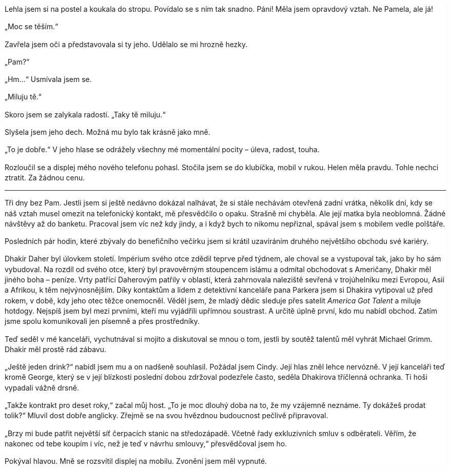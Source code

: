Lehla jsem si na postel a koukala do stropu. Povídalo se s ním tak snadno. Páni! Měla jsem opravdový vztah. Ne Pamela, ale já!

„Moc se těším.“

Zavřela jsem oči a představovala si ty jeho. Udělalo se mi hrozně hezky.

„Pam?“

„Hm…“ Usmívala jsem se.

„Miluju tě.“

Skoro jsem se zalykala radostí. „Taky tě miluju.“

Slyšela jsem jeho dech. Možná mu bylo tak krásně jako mně.

„To je dobře.“ V jeho hlase se odrážely všechny mé momentální pocity – úleva, radost, touha.

Rozloučil se a displej mého nového telefonu pohasl. Stočila jsem se do klubíčka, mobil v rukou. Helen měla pravdu. Tohle nechci ztratit. Za žádnou cenu.

* * *

Tři dny bez Pam. Jestli jsem si ještě nedávno dokázal nalhávat, že si stále nechávám otevřená zadní vrátka, několik dní, kdy se náš vztah musel omezit na telefonický kontakt, mě přesvědčilo o opaku. Strašně mi chyběla. Ale její matka byla neoblomná. Žádné návštěvy až do banketu. Pracoval jsem víc než kdy jindy, a i když bych to nikomu nepřiznal, spával jsem s mobilem vedle polštáře.

Posledních pár hodin, které zbývaly do benefičního večírku jsem si krátil uzavíráním druhého největšího obchodu své kariéry.

Dhakir Daher byl úlovkem století. Impérium svého otce zdědil teprve před týdnem, ale choval se a vystupoval tak, jako by ho sám vybudoval. Na rozdíl od svého otce, který byl pravověrným stoupencem islámu a odmítal obchodovat s Američany, Dhakir měl jiného boha – peníze. Vrty patřící Daherovým patřily v oblasti, která zahrnovala naleziště sevřená v trojúhelníku mezi Evropou, Asií a Afrikou, k těm nejvýnosnějším. Díky kontaktům a lidem z detektivní kanceláře pana Parkera jsem si Dhakira vytipoval už před rokem, v době, kdy jeho otec těžce onemocněl. Věděl jsem, že mladý dědic sleduje přes satelit _America Got Talent_ a miluje hotdogy. Nejspíš jsem byl mezi prvními, kteří mu vyjádřili upřímnou soustrast. A určitě úplně první, kdo mu nabídl obchod. Zatím jsme spolu komunikovali jen písemně a přes prostředníky.

Teď seděl v mé kanceláři, vychutnával si mojito a diskutoval se mnou o tom, jestli by soutěž talentů měl vyhrát Michael Grimm. Dhakir měl prostě rád zábavu.

„Ještě jeden drink?“ nabídl jsem mu a on nadšeně souhlasil. Požádal jsem Cindy. Její hlas zněl lehce nervózně. V její kanceláři teď kromě George, který se v její blízkosti poslední dobou zdržoval podezřele často, seděla Dhakirova tříčlenná ochranka. Ti hoši vypadali vážně drsně.

„Takže kontrakt pro deset roky,“ začal můj host. „To je moc dlouhý doba na to, že my vzájemně neznáme. Ty dokážeš prodat tolik?“ Mluvil dost dobře anglicky. Zřejmě se na svou hvězdnou budoucnost pečlivě připravoval.

„Brzy mi bude patřit největší síť čerpacích stanic na středozápadě. Včetně řady exkluzivních smluv s odběrateli. Věřím, že nakonec od tebe koupím i víc, než je teď v návrhu smlouvy,“ přesvědčoval jsem ho.

Pokýval hlavou. Mně se rozsvítil displej na mobilu. Zvonění jsem měl vypnuté.

</section>
